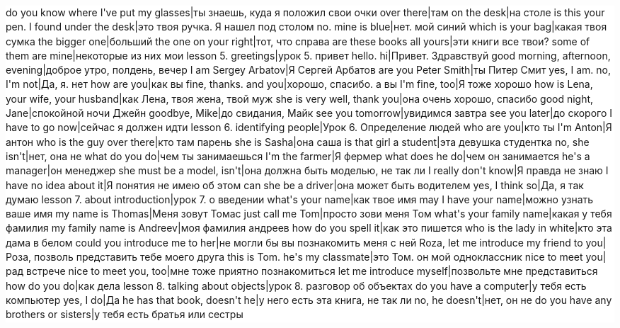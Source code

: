 do you know where I've put my glasses|ты знаешь, куда я положил свои очки
over there|там
on the desk|на столе
is this your pen. I found under the desk|это твоя ручка. Я нашел под столом
no. mine is blue|нет. мой синий
which is your bag|какая твоя сумка
the bigger one|больший
the one on your right|тот, что справа
are these books all yours|эти книги все твои?
some of them are mine|некоторые из них мои
lesson 5. greetings|урок 5. привет
hello. hi|Привет. Здравствуй
good morning, afternoon, evening|доброе утро, полдень, вечер
I am Sergey Arbatov|Я Сергей Арбатов
are you Peter Smith|ты Питер Смит
yes, I am. no, I'm not|Да, я. нет
how are you|как вы
fine, thanks. and you|хорошо, спасибо. а вы
I'm fine, too|Я тоже хорошо
how is Lena, your wife, your husband|как Лена, твоя жена, твой муж
she is very well, thank you|она очень хорошо, спасибо
good night, Jane|спокойной ночи Джейн
goodbye, Mike|до свидания, Майк
see you tomorrow|увидимся завтра
see you later|до скорого
I have to go now|сейчас я должен идти
lesson 6. identifying people|Урок 6. Определение людей
who are you|кто ты
I'm Anton|Я антон
who is the guy over there|кто там парень
she is Sasha|она саша
is that girl a student|эта девушка студентка
no, she isn't|нет, она не
what do you do|чем ты занимаешься
I'm the farmer|Я фермер
what does he do|чем он занимается
he's a manager|он менеджер
she must be a model, isn't|она должна быть моделью, не так ли
I really don't know|Я правда не знаю
I have no idea about it|Я понятия не имею об этом
can she be a driver|она может быть водителем
yes, I think so|Да, я так думаю
lesson 7. about introduction|урок 7. о введении
what's your name|как твое имя
may I have your name|можно узнать ваше имя
my name is Thomas|Меня зовут Томас
just call me Tom|просто зови меня Том
what's your family name|какая у тебя фамилия
my family name is Andreev|моя фамилия андреев
how do you spell it|как это пишется
who is the lady in white|кто эта дама в белом
could you introduce me to her|не могли бы вы познакомить меня с ней
Roza, let me introduce my friend to you|Роза, позволь представить тебе моего друга
this is Tom. he's my classmate|это Том. он мой одноклассник
nice to meet you|рад встрече
nice to meet you, too|мне тоже приятно познакомиться
let me introduce myself|позвольте мне представиться
how do you do|как дела
lesson 8. talking about objects|урок 8. разговор об объектах
do you have a computer|у тебя есть компьютер
yes, I do|Да
he has that book, doesn't he|у него есть эта книга, не так ли
no, he doesn't|нет, он не
do you have any brothers or sisters|у тебя есть братья или сестры